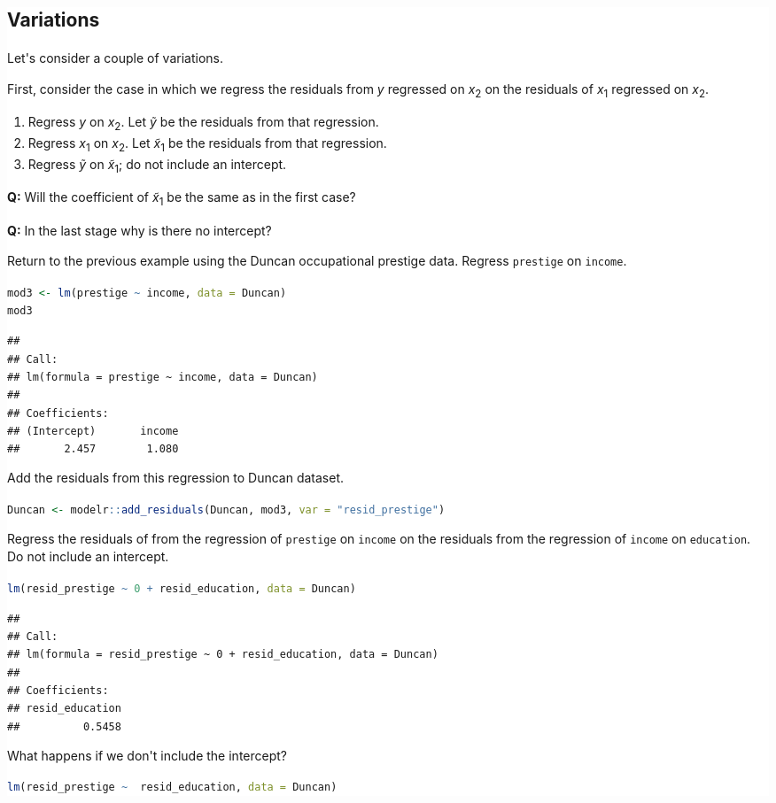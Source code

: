 ## Variations

Let's consider a couple of variations.

First, consider the case in which we regress the residuals from $y$ regressed on $x_2$ on the residuals of $x_1$ regressed on $x_2$.

1.  Regress $y$ on $x_2$. Let $\tilde{y}$ be the residuals from that regression.
1.  Regress $x_1$ on $x_2$. Let $\tilde{x}_1$ be the residuals from that regression.
1.  Regress $\tilde{y}$ on $\tilde{x}_1$; do not include an intercept.

**Q:** Will the coefficient of $\tilde{x}_1$ be the same as in the first case?

**Q:** In the last stage why is there no intercept?

Return to the previous example using the Duncan occupational prestige data.
Regress `prestige` on `income`.

```r
mod3 <- lm(prestige ~ income, data = Duncan)
mod3
```

```
## 
## Call:
## lm(formula = prestige ~ income, data = Duncan)
## 
## Coefficients:
## (Intercept)       income  
##       2.457        1.080
```
Add the residuals from this regression to Duncan dataset.

```r
Duncan <- modelr::add_residuals(Duncan, mod3, var = "resid_prestige")
```
Regress the residuals of from the regression of `prestige` on `income` on the residuals from the regression of `income` on `education`.
Do not include an intercept.

```r
lm(resid_prestige ~ 0 + resid_education, data = Duncan)
```

```
## 
## Call:
## lm(formula = resid_prestige ~ 0 + resid_education, data = Duncan)
## 
## Coefficients:
## resid_education  
##          0.5458
```

What happens if we don't include the intercept?

```r
lm(resid_prestige ~  resid_education, data = Duncan)
```
